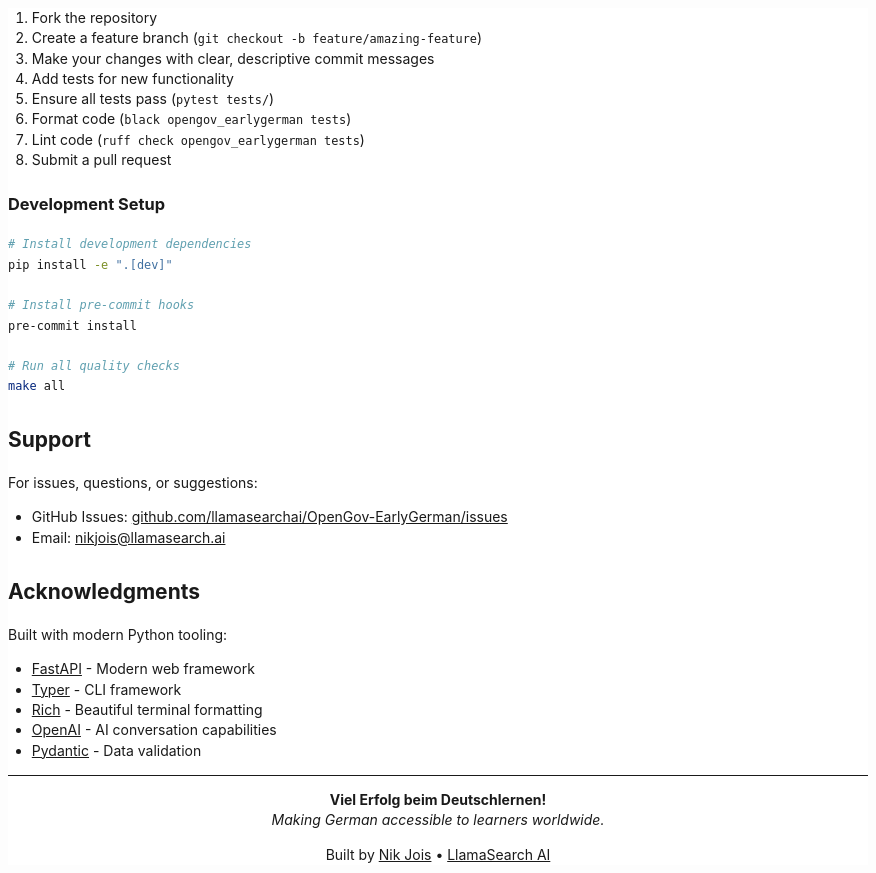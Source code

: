 1. Fork the repository
2. Create a feature branch (`git checkout -b feature/amazing-feature`)
3. Make your changes with clear, descriptive commit messages
4. Add tests for new functionality
5. Ensure all tests pass (`pytest tests/`)
6. Format code (`black opengov_earlygerman tests`)
7. Lint code (`ruff check opengov_earlygerman tests`)
8. Submit a pull request

### Development Setup

```bash
# Install development dependencies
pip install -e ".[dev]"

# Install pre-commit hooks
pre-commit install

# Run all quality checks
make all
```

## Support

For issues, questions, or suggestions:
- GitHub Issues: [github.com/llamasearchai/OpenGov-EarlyGerman/issues](https://github.com/llamasearchai/OpenGov-EarlyGerman/issues)
- Email: nikjois@llamasearch.ai

## Acknowledgments

Built with modern Python tooling:
- [FastAPI](https://fastapi.tiangolo.com/) - Modern web framework
- [Typer](https://typer.tiangolo.com/) - CLI framework
- [Rich](https://rich.readthedocs.io/) - Beautiful terminal formatting
- [OpenAI](https://openai.com/) - AI conversation capabilities
- [Pydantic](https://pydantic.dev/) - Data validation

---

<div align="center">

**Viel Erfolg beim Deutschlernen!**  
*Making German accessible to learners worldwide.*

Built by [Nik Jois](https://github.com/nikjois) • [LlamaSearch AI](https://llamasearch.ai)

</div>
